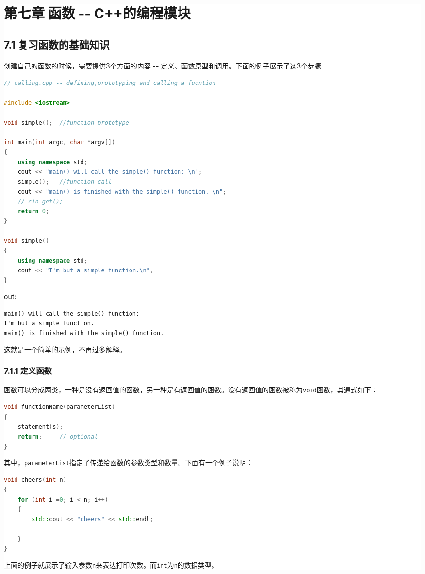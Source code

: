 # 第七章 函数 -- C++的编程模块

## 7.1 复习函数的基础知识
创建自己的函数的时候，需要提供3个方面的内容 -- 定义、函数原型和调用。下面的例子展示了这3个步骤
```cpp
// calling.cpp -- defining,prototyping and calling a fucntion

#include <iostream>

void simple();  //function prototype

int main(int argc, char *argv[])
{
    using namespace std;
    cout << "main() will call the simple() function: \n";
    simple();   //function call
    cout << "main() is finished with the simple() function. \n";
    // cin.get();
    return 0;
}

void simple()
{
    using namespace std;
    cout << "I'm but a simple function.\n";
}
```

out:
```
main() will call the simple() function: 
I'm but a simple function.
main() is finished with the simple() function.
```
这就是一个简单的示例，不再过多解释。

### 7.1.1 定义函数

函数可以分成两类，一种是没有返回值的函数，另一种是有返回值的函数。没有返回值的函数被称为`void`函数，其通式如下：
```cpp
void functionName(parameterList)
{
    statement(s);
    return;     // optional
}
```

其中，`parameterList`指定了传递给函数的参数类型和数量。下面有一个例子说明：
```cpp
void cheers(int n)
{
    for (int i =0; i < n; i++)
    {
        std::cout << "cheers" << std::endl;

    }
}
```
上面的例子就展示了输入参数`n`来表达打印次数。而`int`为`n`的数据类型。

